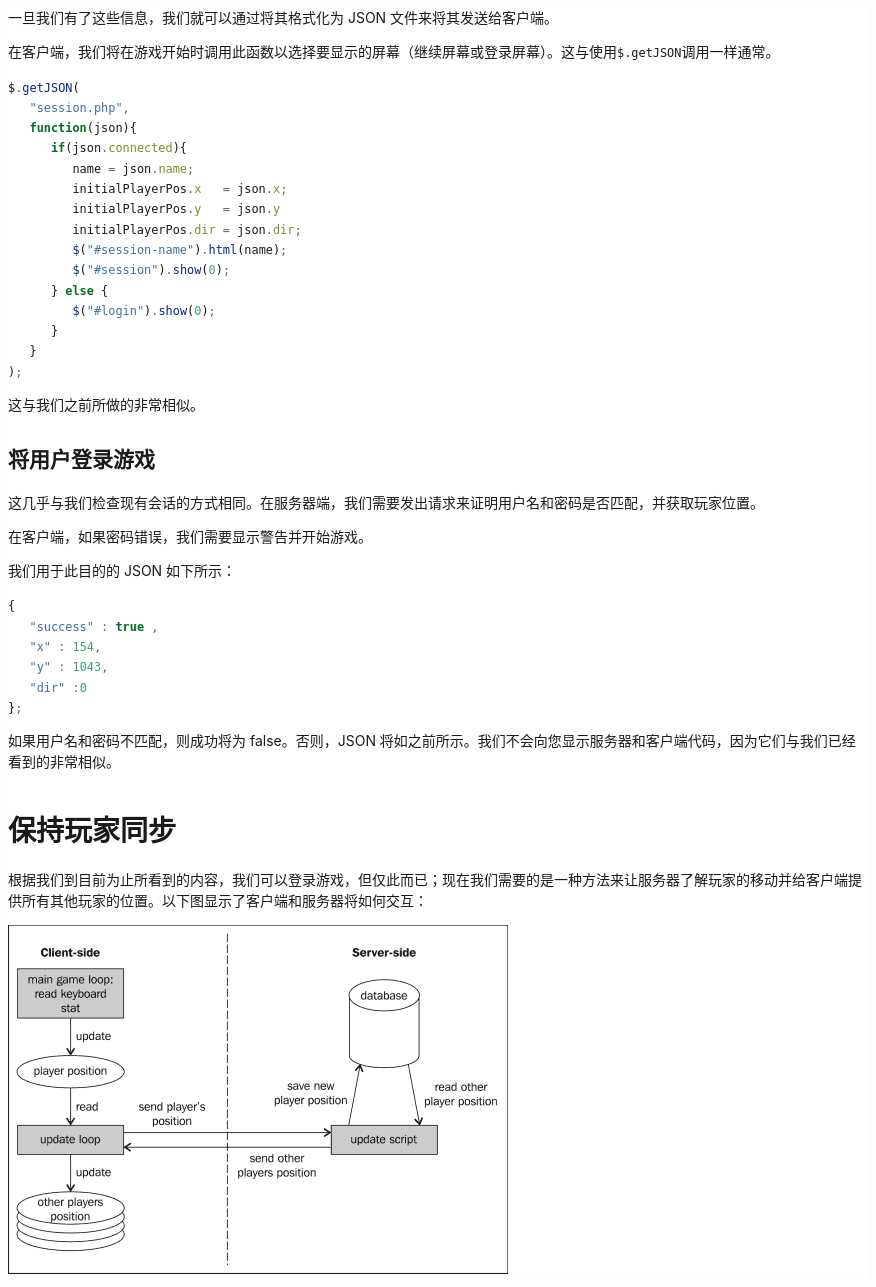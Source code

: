 一旦我们有了这些信息，我们就可以通过将其格式化为 JSON 文件来将其发送给客户端。

在客户端，我们将在游戏开始时调用此函数以选择要显示的屏幕（继续屏幕或登录屏幕）。这与使用`$.getJSON`调用一样通常。

```js
$.getJSON(
   "session.php",
   function(json){
      if(json.connected){
         name = json.name;
         initialPlayerPos.x   = json.x;
         initialPlayerPos.y   = json.y
         initialPlayerPos.dir = json.dir;
         $("#session-name").html(name);
         $("#session").show(0);
      } else {
         $("#login").show(0);
      }
   }
);
```

这与我们之前所做的非常相似。

## 将用户登录游戏

这几乎与我们检查现有会话的方式相同。在服务器端，我们需要发出请求来证明用户名和密码是否匹配，并获取玩家位置。

在客户端，如果密码错误，我们需要显示警告并开始游戏。

我们用于此目的的 JSON 如下所示：

```js
{ 
   "success" : true , 
   "x" : 154,
   "y" : 1043,
   "dir" :0
}; 
```

如果用户名和密码不匹配，则成功将为 false。否则，JSON 将如之前所示。我们不会向您显示服务器和客户端代码，因为它们与我们已经看到的非常相似。

# 保持玩家同步

根据我们到目前为止所看到的内容，我们可以登录游戏，但仅此而已；现在我们需要的是一种方法来让服务器了解玩家的移动并给客户端提供所有其他玩家的位置。以下图显示了客户端和服务器将如何交互：

![保持玩家同步](img/5060OT_07_03.jpg)
